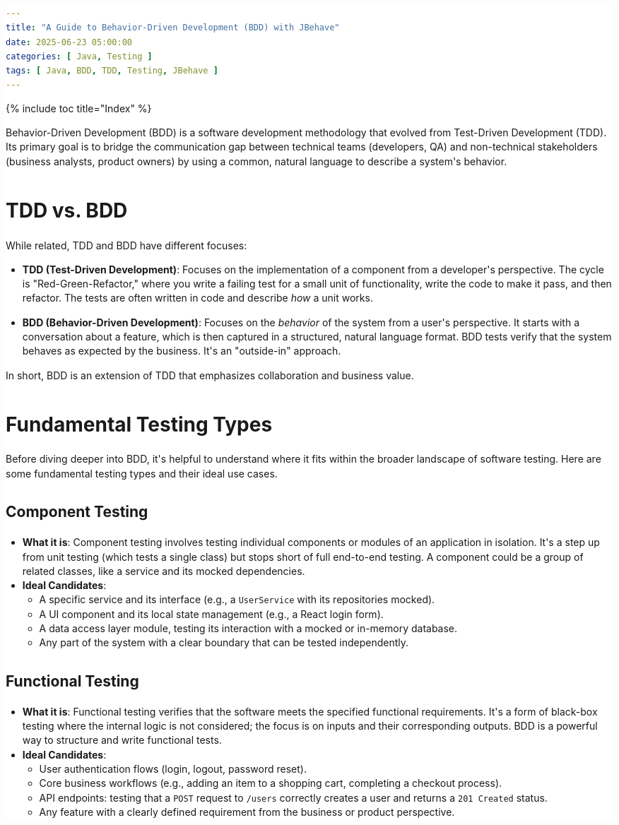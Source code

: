 ```yaml
---
title: "A Guide to Behavior-Driven Development (BDD) with JBehave"
date: 2025-06-23 05:00:00
categories: [ Java, Testing ]
tags: [ Java, BDD, TDD, Testing, JBehave ]
---
```


{% include toc title="Index" %}

Behavior-Driven Development (BDD) is a software development methodology that evolved from Test-Driven Development (TDD). Its primary goal is to bridge the communication gap between technical teams (developers, QA) and non-technical stakeholders (business analysts, product owners) by using a common, natural language to describe a system's behavior.

# TDD vs. BDD

While related, TDD and BDD have different focuses:

- **TDD (Test-Driven Development)**: Focuses on the implementation of a component from a developer's perspective. The cycle is "Red-Green-Refactor," where you write a failing test for a small unit of functionality, write the code to make it pass, and then refactor. The tests are often written in code and describe *how* a unit works.

- **BDD (Behavior-Driven Development)**: Focuses on the *behavior* of the system from a user's perspective. It starts with a conversation about a feature, which is then captured in a structured, natural language format. BDD tests verify that the system behaves as expected by the business. It's an "outside-in" approach.

In short, BDD is an extension of TDD that emphasizes collaboration and business value.

# Fundamental Testing Types

Before diving deeper into BDD, it's helpful to understand where it fits within the broader landscape of software testing. Here are some fundamental testing types and their ideal use cases.

## Component Testing
- **What it is**: Component testing involves testing individual components or modules of an application in isolation. It's a step up from unit testing (which tests a single class) but stops short of full end-to-end testing. A component could be a group of related classes, like a service and its mocked dependencies.
- **Ideal Candidates**:
    - A specific service and its interface (e.g., a `UserService` with its repositories mocked).
    - A UI component and its local state management (e.g., a React login form).
    - A data access layer module, testing its interaction with a mocked or in-memory database.
    - Any part of the system with a clear boundary that can be tested independently.

## Functional Testing
- **What it is**: Functional testing verifies that the software meets the specified functional requirements. It's a form of black-box testing where the internal logic is not considered; the focus is on inputs and their corresponding outputs. BDD is a powerful way to structure and write functional tests.
- **Ideal Candidates**:
    - User authentication flows (login, logout, password reset).
    - Core business workflows (e.g., adding an item to a shopping cart, completing a checkout process).
    - API endpoints: testing that a `POST` request to `/users` correctly creates a user and returns a `201 Created` status.
    - Any feature with a clearly defined requirement from the business or product perspective.
